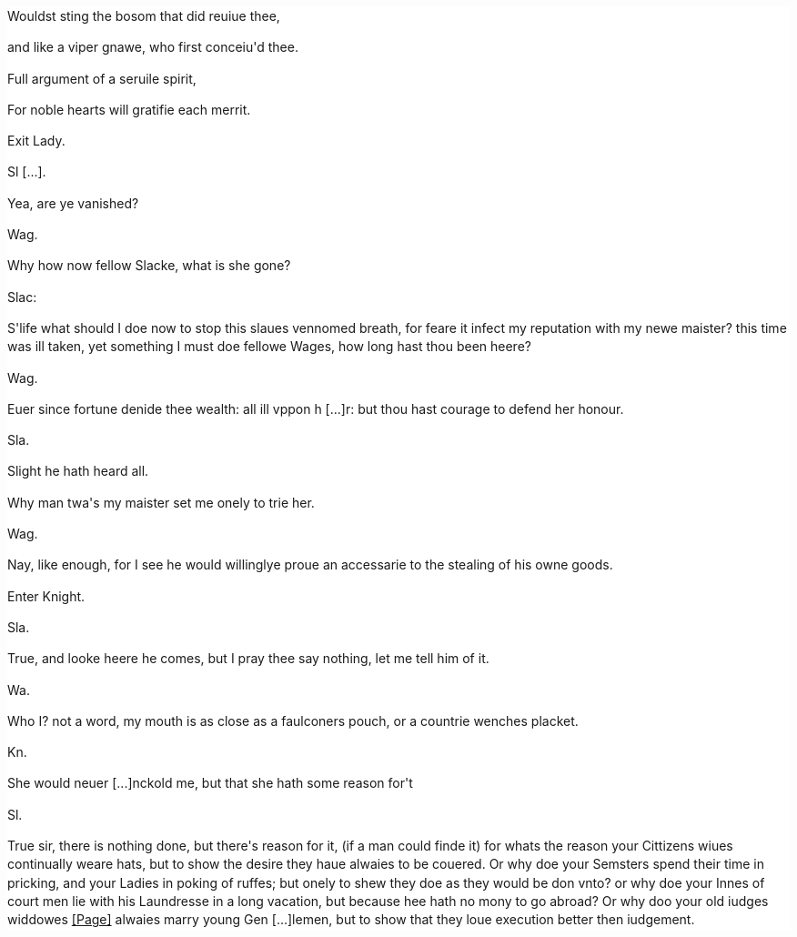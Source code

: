 Wouldst sting the bosom that did reuiue thee,

and like a viper gnawe, who first conceiu'd thee.

Full argument of a seruile spirit,

For noble hearts will gratifie each merrit.

Exit Lady.

Sl [...].

Yea, are ye vanished?

Wag.

Why how now fellow Slacke, what is she gone?

Slac:

S'life what should I doe now to stop this slaues ven­nomed breath, for feare
it infect my reputation with my newe maister? this time was ill taken, yet
something I must doe fellowe Wages, how long hast thou been heere?

Wag.

Euer since fortune denide thee wealth: all ill vppon h [...]r: but thou hast
courage to defend her honour.

Sla.

Slight he hath heard all.

Why man twa's my maister set me onely to trie her.

Wag.

Nay, like enough, for I see he would willinglye proue an accessarie to the
stealing of his owne goods.

Enter Knight.

Sla.

True, and looke heere he comes, but I pray thee say nothing, let me tell him
of it.

Wa.

Who I? not a word, my mouth is as close as a faul­coners pouch, or a countrie
wenches placket.

Kn.

She would neuer  [...]nckold me, but that she hath some reason for't

Sl.

True sir, there is nothing done, but there's reason for it, (if a man could
finde it) for whats the reason your Citti­zens wiues continually weare hats,
but to show the desire they haue alwaies to be couered. Or why doe your
Sem­sters spend their time in pricking, and your Ladies in po­king of ruffes;
but onely to shew they doe as they would be don vnto? or why doe your Innes of
court men lie with his Laundresse in a long vacation, but because hee hath no
mo­ny to go abroad? Or why doo your old iudges widdowes
[[Page]](http://eebo.chadwyck.com/downloadtiff?vid=17754&page=23) alwaies
marry young Gen [...]lemen, but to show that they loue execution better then
iudgement.
